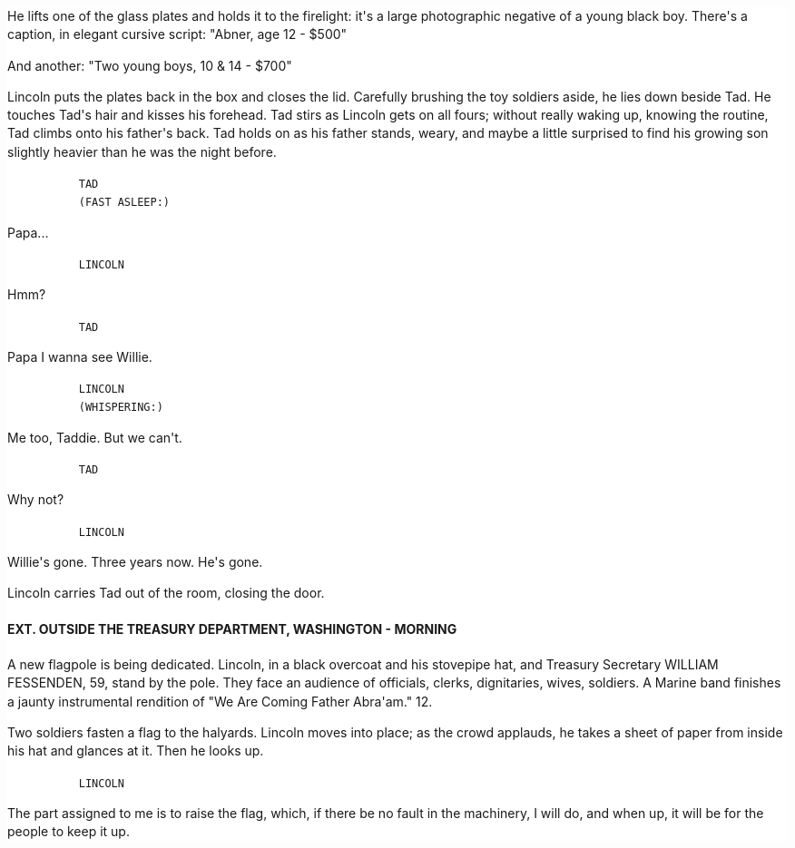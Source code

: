 He lifts one of the glass plates and holds it to the
firelight: it's a large photographic negative of a young
black boy. There's a caption, in elegant cursive script:
"Abner, age 12 - $500"

And another: "Two young boys, 10 & 14 - $700"

Lincoln puts the plates back in the box and closes the lid.
Carefully brushing the toy soldiers aside, he lies down
beside Tad. He touches Tad's hair and kisses his forehead.
Tad stirs as Lincoln gets on all fours; without really waking
up, knowing the routine, Tad climbs onto his father's back.
Tad holds on as his father stands, weary, and maybe a little
surprised to find his growing son slightly heavier than he
was the night before.

			   TAD
			   (FAST ASLEEP:)
Papa...

			   LINCOLN
Hmm?

			   TAD
Papa I wanna see Willie.

			   LINCOLN
			   (WHISPERING:)
Me too, Taddie. But we can't.

			   TAD
Why not?

			   LINCOLN
Willie's gone. Three years now.
He's gone.

Lincoln carries Tad out of the room, closing the door.

#### EXT. OUTSIDE THE TREASURY DEPARTMENT, WASHINGTON - MORNING

A new flagpole is being dedicated. Lincoln, in a black
overcoat and his stovepipe hat, and Treasury Secretary
WILLIAM FESSENDEN, 59, stand by the pole. They face an
audience of officials, clerks, dignitaries, wives, soldiers.
A Marine band finishes a jaunty instrumental rendition of "We
Are Coming Father Abra'am."
12.

Two soldiers fasten a flag to the halyards. Lincoln moves
into place; as the crowd applauds, he takes a sheet of paper
from inside his hat and glances at it. Then he looks up.

			   LINCOLN
The part assigned to me is to raise
the flag, which, if there be no
fault in the machinery, I will do,
and when up, it will be for the
people to keep it up.
